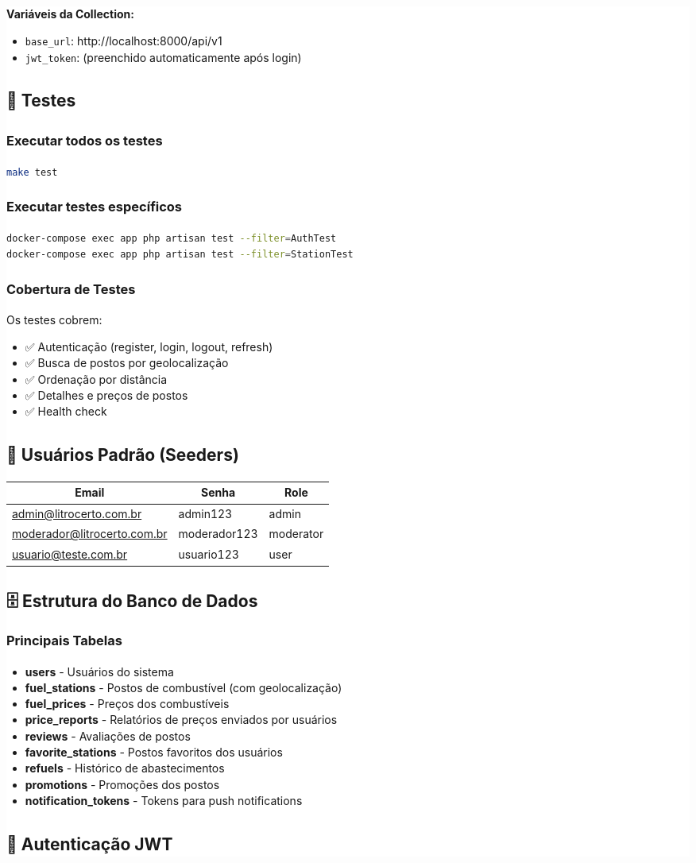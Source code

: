 **Variáveis da Collection:**
- `base_url`: http://localhost:8000/api/v1
- `jwt_token`: (preenchido automaticamente após login)

## 🧪 Testes

### Executar todos os testes
```bash
make test
```

### Executar testes específicos
```bash
docker-compose exec app php artisan test --filter=AuthTest
docker-compose exec app php artisan test --filter=StationTest
```

### Cobertura de Testes
Os testes cobrem:
- ✅ Autenticação (register, login, logout, refresh)
- ✅ Busca de postos por geolocalização
- ✅ Ordenação por distância
- ✅ Detalhes e preços de postos
- ✅ Health check

## 👥 Usuários Padrão (Seeders)

| Email | Senha | Role |
|-------|-------|------|
| admin@litrocerto.com.br | admin123 | admin |
| moderador@litrocerto.com.br | moderador123 | moderator |
| usuario@teste.com.br | usuario123 | user |

## 🗄️ Estrutura do Banco de Dados

### Principais Tabelas

- **users** - Usuários do sistema
- **fuel_stations** - Postos de combustível (com geolocalização)
- **fuel_prices** - Preços dos combustíveis
- **price_reports** - Relatórios de preços enviados por usuários
- **reviews** - Avaliações de postos
- **favorite_stations** - Postos favoritos dos usuários
- **refuels** - Histórico de abastecimentos
- **promotions** - Promoções dos postos
- **notification_tokens** - Tokens para push notifications

## 🔐 Autenticação JWT
